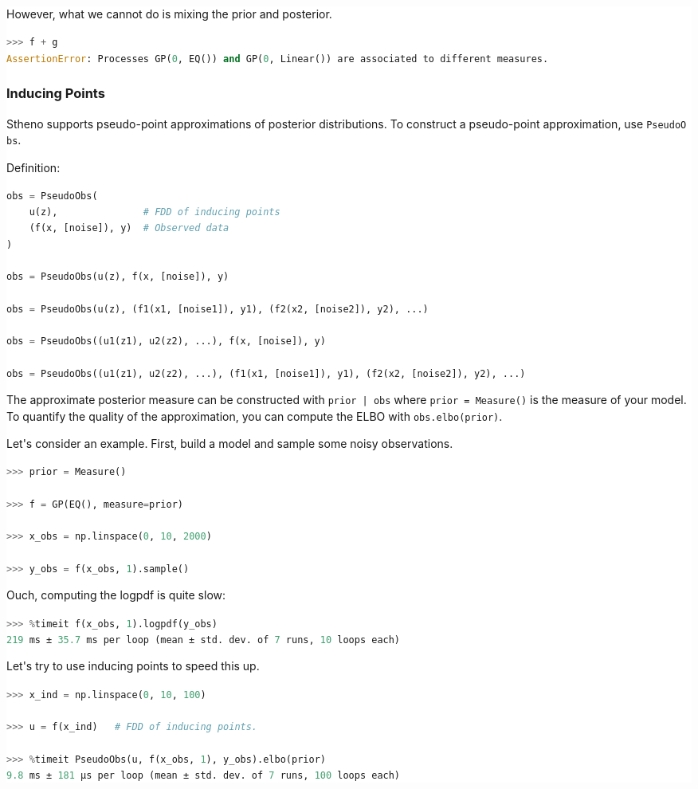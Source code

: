 However, what we cannot do is mixing the prior and posterior.

```python
>>> f + g
AssertionError: Processes GP(0, EQ()) and GP(0, Linear()) are associated to different measures.
```

### Inducing Points

Stheno supports pseudo-point approximations of posterior distributions.
To construct a pseudo-point approximation, use `PseudoObs`.

Definition:

```python
obs = PseudoObs(
    u(z),               # FDD of inducing points
    (f(x, [noise]), y)  # Observed data
)
                
obs = PseudoObs(u(z), f(x, [noise]), y)

obs = PseudoObs(u(z), (f1(x1, [noise1]), y1), (f2(x2, [noise2]), y2), ...)

obs = PseudoObs((u1(z1), u2(z2), ...), f(x, [noise]), y)

obs = PseudoObs((u1(z1), u2(z2), ...), (f1(x1, [noise1]), y1), (f2(x2, [noise2]), y2), ...)
```

The approximate posterior measure can be constructed with `prior | obs`
where `prior = Measure()` is the measure of your model.
To quantify the quality of the approximation, you can compute the ELBO with 
`obs.elbo(prior)`.

Let's consider an example.
First, build a model and sample some noisy observations.

```python
>>> prior = Measure()

>>> f = GP(EQ(), measure=prior)

>>> x_obs = np.linspace(0, 10, 2000)

>>> y_obs = f(x_obs, 1).sample()
```

Ouch, computing the logpdf is quite slow:

```python
>>> %timeit f(x_obs, 1).logpdf(y_obs)
219 ms ± 35.7 ms per loop (mean ± std. dev. of 7 runs, 10 loops each)
```

Let's try to use inducing points to speed this up.

```python
>>> x_ind = np.linspace(0, 10, 100)

>>> u = f(x_ind)   # FDD of inducing points.

>>> %timeit PseudoObs(u, f(x_obs, 1), y_obs).elbo(prior)
9.8 ms ± 181 µs per loop (mean ± std. dev. of 7 runs, 100 loops each)
```
